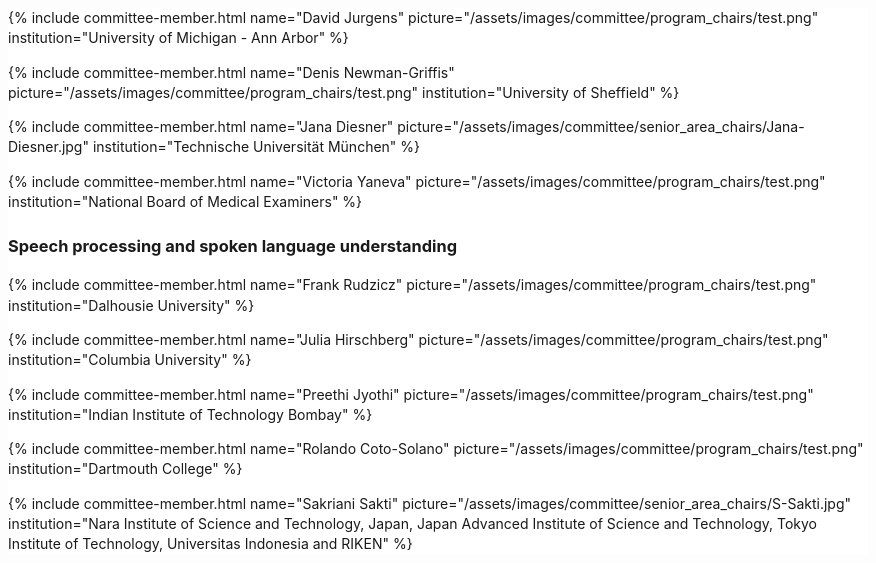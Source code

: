 {% include committee-member.html
   name="David Jurgens"
   picture="/assets/images/committee/program_chairs/test.png"
   institution="University of Michigan - Ann Arbor"
%}

{% include committee-member.html
   name="Denis Newman-Griffis"
   picture="/assets/images/committee/program_chairs/test.png"
   institution="University of Sheffield"
%}

{% include committee-member.html
   name="Jana Diesner"
   picture="/assets/images/committee/senior_area_chairs/Jana-Diesner.jpg"
   institution="Technische Universität München"
%}

{% include committee-member.html
   name="Victoria Yaneva"
   picture="/assets/images/committee/program_chairs/test.png"
   institution="National Board of Medical Examiners"
%}


### Speech processing and spoken language understanding

{% include committee-member.html
   name="Frank Rudzicz"
   picture="/assets/images/committee/program_chairs/test.png"
   institution="Dalhousie University"
%}

{% include committee-member.html
   name="Julia Hirschberg"
   picture="/assets/images/committee/program_chairs/test.png"
   institution="Columbia University"
%}

{% include committee-member.html
   name="Preethi Jyothi"
   picture="/assets/images/committee/program_chairs/test.png"
   institution="Indian Institute of Technology Bombay"
%}

{% include committee-member.html
   name="Rolando Coto-Solano"
   picture="/assets/images/committee/program_chairs/test.png"
   institution="Dartmouth College"
%}

{% include committee-member.html
   name="Sakriani Sakti"
   picture="/assets/images/committee/senior_area_chairs/S-Sakti.jpg"
   institution="Nara Institute of Science and Technology, Japan, Japan Advanced Institute of Science and Technology, Tokyo Institute of Technology, Universitas Indonesia and RIKEN"
%}
